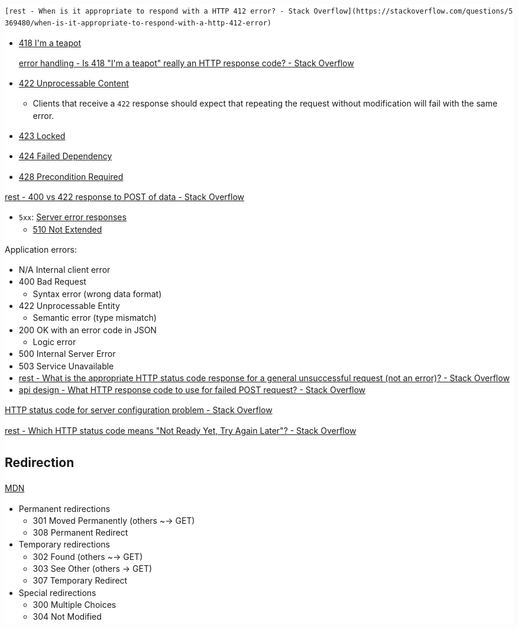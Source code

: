     [rest - When is it appropriate to respond with a HTTP 412 error? - Stack Overflow](https://stackoverflow.com/questions/5369480/when-is-it-appropriate-to-respond-with-a-http-412-error)

  - [418 I'm a teapot](https://developer.mozilla.org/en-US/docs/Web/HTTP/Status/418)

    [error handling - Is 418 "I'm a teapot" really an HTTP response code? - Stack Overflow](https://stackoverflow.com/questions/52340027/is-418-im-a-teapot-really-an-http-response-code)

  - [422 Unprocessable Content](https://developer.mozilla.org/en-US/docs/Web/HTTP/Status/422)
    - Clients that receive a `422` response should expect that repeating the request without modification will fail with the same error.
  - [423 Locked](https://developer.mozilla.org/en-US/docs/Web/HTTP/Status/423)
  - [424 Failed Dependency](https://developer.mozilla.org/en-US/docs/Web/HTTP/Status/424)
  - [428 Precondition Required](https://developer.mozilla.org/en-US/docs/Web/HTTP/Status/428)

  [rest - 400 vs 422 response to POST of data - Stack Overflow](https://stackoverflow.com/questions/16133923/400-vs-422-response-to-post-of-data)

- `5xx`: [Server error responses](https://developer.mozilla.org/en-US/docs/Web/HTTP/Status#server_error_responses)
  - [510 Not Extended](https://developer.mozilla.org/en-US/docs/Web/HTTP/Status/510)

Application errors:
- N/A Internal client error
- 400 Bad Request
  - Syntax error (wrong data format)
- 422 Unprocessable Entity
  - Semantic error (type mismatch)
- 200 OK with an error code in JSON
  - Logic error
- 500 Internal Server Error
- 503 Service Unavailable
- [rest - What is the appropriate HTTP status code response for a general unsuccessful request (not an error)? - Stack Overflow](https://stackoverflow.com/questions/9381520/what-is-the-appropriate-http-status-code-response-for-a-general-unsuccessful-req)
- [api design - What HTTP response code to use for failed POST request? - Stack Overflow](https://stackoverflow.com/questions/47269601/what-http-response-code-to-use-for-failed-post-request)

[HTTP status code for server configuration problem - Stack Overflow](https://stackoverflow.com/questions/68559540/http-status-code-for-server-configuration-problem)

[rest - Which HTTP status code means "Not Ready Yet, Try Again Later"? - Stack Overflow](https://stackoverflow.com/questions/9794696/which-http-status-code-means-not-ready-yet-try-again-later)

## Redirection
[MDN](https://developer.mozilla.org/en-US/docs/Web/HTTP/Redirections)
- Permanent redirections
  - 301 Moved Permanently (others ~→ GET)
  - 308 Permanent Redirect
- Temporary redirections
  - 302 Found (others ~→ GET)
  - 303 See Other (others → GET)
  - 307 Temporary Redirect
- Special redirections
  - 300 Multiple Choices
  - 304 Not Modified
